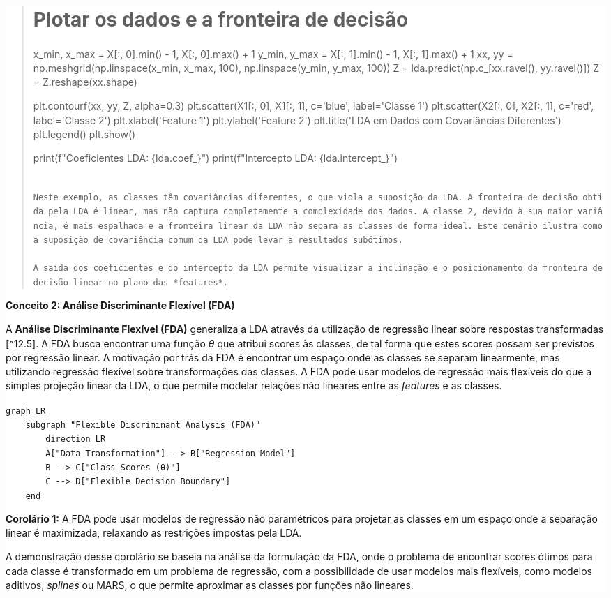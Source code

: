 >
> # Plotar os dados e a fronteira de decisão
> x_min, x_max = X[:, 0].min() - 1, X[:, 0].max() + 1
> y_min, y_max = X[:, 1].min() - 1, X[:, 1].max() + 1
> xx, yy = np.meshgrid(np.linspace(x_min, x_max, 100), np.linspace(y_min, y_max, 100))
> Z = lda.predict(np.c_[xx.ravel(), yy.ravel()])
> Z = Z.reshape(xx.shape)
>
> plt.contourf(xx, yy, Z, alpha=0.3)
> plt.scatter(X1[:, 0], X1[:, 1], c='blue', label='Classe 1')
> plt.scatter(X2[:, 0], X2[:, 1], c='red', label='Classe 2')
> plt.xlabel('Feature 1')
> plt.ylabel('Feature 2')
> plt.title('LDA em Dados com Covariâncias Diferentes')
> plt.legend()
> plt.show()
>
> print(f"Coeficientes LDA: {lda.coef_}")
> print(f"Intercepto LDA: {lda.intercept_}")
> ```
>
> Neste exemplo, as classes têm covariâncias diferentes, o que viola a suposição da LDA. A fronteira de decisão obtida pela LDA é linear, mas não captura completamente a complexidade dos dados. A classe 2, devido à sua maior variância, é mais espalhada e a fronteira linear da LDA não separa as classes de forma ideal. Este cenário ilustra como a suposição de covariância comum da LDA pode levar a resultados subótimos.
>
> A saída dos coeficientes e do intercepto da LDA permite visualizar a inclinação e o posicionamento da fronteira de decisão linear no plano das *features*.

**Conceito 2: Análise Discriminante Flexível (FDA)**

A **Análise Discriminante Flexível (FDA)** generaliza a LDA através da utilização de regressão linear sobre respostas transformadas [^12.5]. A FDA busca encontrar uma função $\theta$ que atribui scores às classes, de tal forma que estes scores possam ser previstos por regressão linear. A motivação por trás da FDA é encontrar um espaço onde as classes se separam linearmente, mas utilizando regressão flexível sobre transformações das classes. A FDA pode usar modelos de regressão mais flexíveis do que a simples projeção linear da LDA, o que permite modelar relações não lineares entre as *features* e as classes.

```mermaid
graph LR
    subgraph "Flexible Discriminant Analysis (FDA)"
        direction LR
        A["Data Transformation"] --> B["Regression Model"]
        B --> C["Class Scores (θ)"]
        C --> D["Flexible Decision Boundary"]
    end
```

**Corolário 1:** A FDA pode usar modelos de regressão não paramétricos para projetar as classes em um espaço onde a separação linear é maximizada, relaxando as restrições impostas pela LDA.

A demonstração desse corolário se baseia na análise da formulação da FDA, onde o problema de encontrar scores ótimos para cada classe é transformado em um problema de regressão, com a possibilidade de usar modelos mais flexíveis, como modelos aditivos, *splines* ou MARS, o que permite aproximar as classes por funções não lineares.

